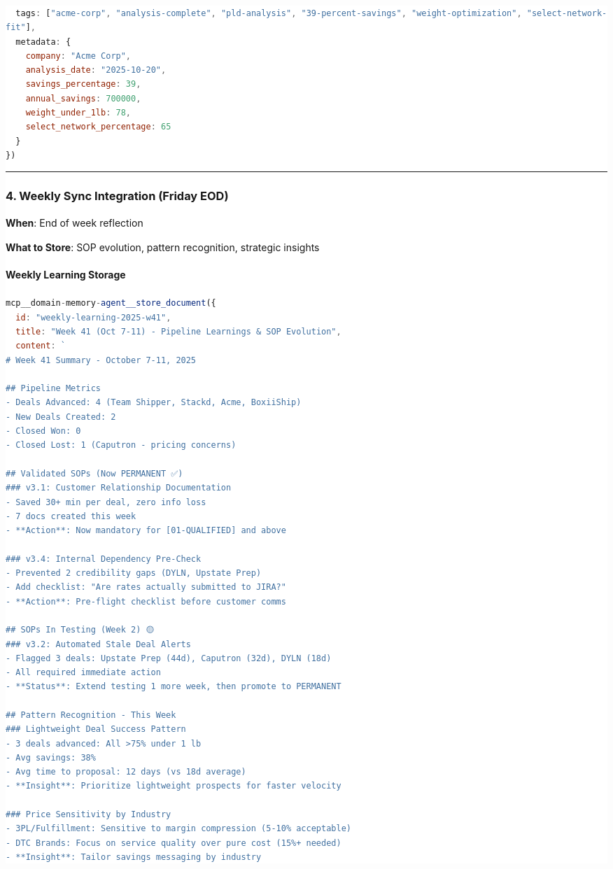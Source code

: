 ```javascript
  tags: ["acme-corp", "analysis-complete", "pld-analysis", "39-percent-savings", "weight-optimization", "select-network-fit"],
  metadata: {
    company: "Acme Corp",
    analysis_date: "2025-10-20",
    savings_percentage: 39,
    annual_savings: 700000,
    weight_under_1lb: 78,
    select_network_percentage: 65
  }
})
```

---

### 4. Weekly Sync Integration (Friday EOD)

**When**: End of week reflection

**What to Store**: SOP evolution, pattern recognition, strategic insights

#### Weekly Learning Storage
```javascript
mcp__domain-memory-agent__store_document({
  id: "weekly-learning-2025-w41",
  title: "Week 41 (Oct 7-11) - Pipeline Learnings & SOP Evolution",
  content: `
# Week 41 Summary - October 7-11, 2025

## Pipeline Metrics
- Deals Advanced: 4 (Team Shipper, Stackd, Acme, BoxiiShip)
- New Deals Created: 2
- Closed Won: 0
- Closed Lost: 1 (Caputron - pricing concerns)

## Validated SOPs (Now PERMANENT ✅)
### v3.1: Customer Relationship Documentation
- Saved 30+ min per deal, zero info loss
- 7 docs created this week
- **Action**: Now mandatory for [01-QUALIFIED] and above

### v3.4: Internal Dependency Pre-Check
- Prevented 2 credibility gaps (DYLN, Upstate Prep)
- Add checklist: "Are rates actually submitted to JIRA?"
- **Action**: Pre-flight checklist before customer comms

## SOPs In Testing (Week 2) 🟡
### v3.2: Automated Stale Deal Alerts
- Flagged 3 deals: Upstate Prep (44d), Caputron (32d), DYLN (18d)
- All required immediate action
- **Status**: Extend testing 1 more week, then promote to PERMANENT

## Pattern Recognition - This Week
### Lightweight Deal Success Pattern
- 3 deals advanced: All >75% under 1 lb
- Avg savings: 38%
- Avg time to proposal: 12 days (vs 18d average)
- **Insight**: Prioritize lightweight prospects for faster velocity

### Price Sensitivity by Industry
- 3PL/Fulfillment: Sensitive to margin compression (5-10% acceptable)
- DTC Brands: Focus on service quality over pure cost (15%+ needed)
- **Insight**: Tailor savings messaging by industry

```